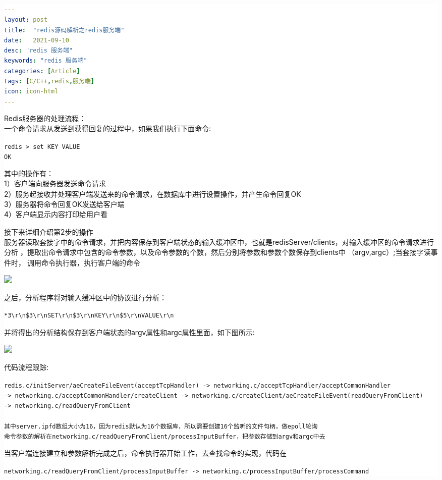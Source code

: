 ```yaml
---
layout: post
title:  "redis源码解析之redis服务端"
date:   2021-09-10
desc: "redis 服务端"
keywords: "redis 服务端"
categories: [Article]
tags: [C/C++,redis,服务端]
icon: icon-html
---
```


Redis服务器的处理流程：<br/>
一个命令请求从发送到获得回复的过程中，如果我们执行下面命令:
    
    redis > set KEY VALUE
    OK

其中的操作有：<br/>
1）客户端向服务器发送命令请求<br/>
2）服务起接收并处理客户端发送来的命令请求，在数据库中进行设置操作，并产生命令回复OK<br/>
3）服务器将命令回复OK发送给客户端<br/>
4）客户端显示内容打印给用户看<br/>

接下来详细介绍第2步的操作<br/>
服务器读取套接字中的命令请求，并把内容保存到客户端状态的输入缓冲区中，也就是redisServer/clients，对输入缓冲区的命令请求进行分析
，提取出命令请求中包含的命令参数，以及命令参数的个数，然后分别将参数和参数个数保存到clients中 （argv,argc）;当套接字读事件时，
调用命令执行器，执行客户端的命令<br/>

<img src="{{ site.img_path }}/redis/server/server.png" width="65%"> <br/>

之后，分析程序将对输入缓冲区中的协议进行分析：<br/>

    *3\r\n$3\r\nSET\r\n$3\r\nKEY\r\n$5\r\nVALUE\r\n

并将得出的分析结构保存到客户端状态的argv属性和argc属性里面，如下图所示:

<img src="{{ site.img_path }}/redis/server/server-1.png" width="65%"> <br/>    

代码流程跟踪:<br/>
    
    redis.c/initServer/aeCreateFileEvent(acceptTcpHandler) -> networking.c/acceptTcpHandler/acceptCommonHandler 
    -> networking.c/acceptCommonHandler/createClient -> networking.c/createClient/aeCreateFileEvent(readQueryFromClient)
    -> networking.c/readQueryFromClient
    
    其中server.ipfd数组大小为16，因为redis默认为16个数据库，所以需要创建16个监听的文件句柄，做epoll轮询
    命令参数的解析在networking.c/readQueryFromClient/processInputBuffer，把参数存储到argv和argc中去
    
当客户端连接建立和参数解析完成之后，命令执行器开始工作，去查找命令的实现，代码在

    networking.c/readQueryFromClient/processInputBuffer -> networking.c/processInputBuffer/processCommand 
    